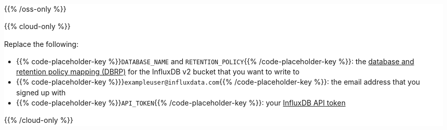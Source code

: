 {{% /oss-only %}}

{{% cloud-only %}}

Replace the following:

- {{% code-placeholder-key %}}`DATABASE_NAME` and `RETENTION_POLICY`{{% /code-placeholder-key %}}: the [database and retention policy mapping (DBRP)](/influxdb/v2/reference/api/influxdb-1x/dbrp/) for the InfluxDB v2 bucket that you want to write to
- {{% code-placeholder-key %}}}`exampleuser@influxdata.com`{{% /code-placeholder-key %}}: the email address that you signed up with
- {{% code-placeholder-key %}}`API_TOKEN`{{% /code-placeholder-key %}}: your [InfluxDB API token](/influxdb/v2/admin/tokens/)

{{% /cloud-only %}}

